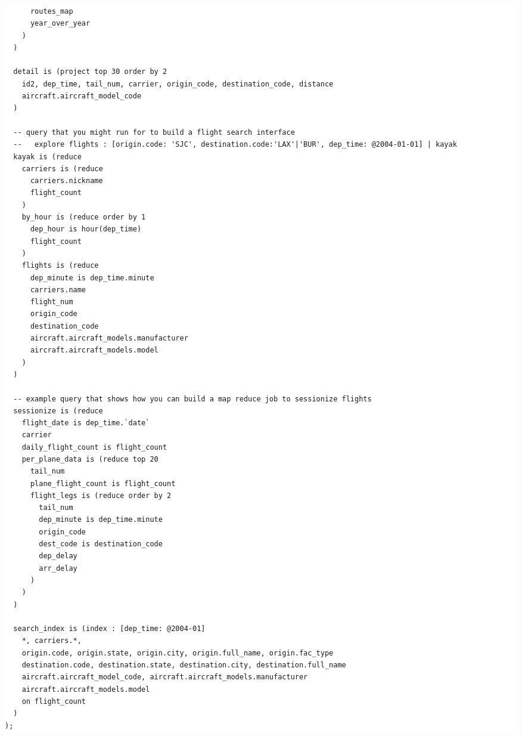 ```malloy
      routes_map
      year_over_year
    )
  )

  detail is (project top 30 order by 2
    id2, dep_time, tail_num, carrier, origin_code, destination_code, distance
    aircraft.aircraft_model_code
  )

  -- query that you might run for to build a flight search interface
  --   explore flights : [origin.code: 'SJC', destination.code:'LAX'|'BUR', dep_time: @2004-01-01] | kayak
  kayak is (reduce
    carriers is (reduce
      carriers.nickname
      flight_count
    )
    by_hour is (reduce order by 1
      dep_hour is hour(dep_time)
      flight_count
    )
    flights is (reduce
      dep_minute is dep_time.minute
      carriers.name
      flight_num
      origin_code
      destination_code
      aircraft.aircraft_models.manufacturer
      aircraft.aircraft_models.model
    )
  )

  -- example query that shows how you can build a map reduce job to sessionize flights
  sessionize is (reduce
    flight_date is dep_time.`date`
    carrier
    daily_flight_count is flight_count
    per_plane_data is (reduce top 20
      tail_num
      plane_flight_count is flight_count
      flight_legs is (reduce order by 2
        tail_num
        dep_minute is dep_time.minute
        origin_code
        dest_code is destination_code
        dep_delay
        arr_delay
      )
    )
  )

  search_index is (index : [dep_time: @2004-01]
    *, carriers.*,
    origin.code, origin.state, origin.city, origin.full_name, origin.fac_type
    destination.code, destination.state, destination.city, destination.full_name
    aircraft.aircraft_model_code, aircraft.aircraft_models.manufacturer
    aircraft.aircraft_models.model
    on flight_count
  )
);
```
